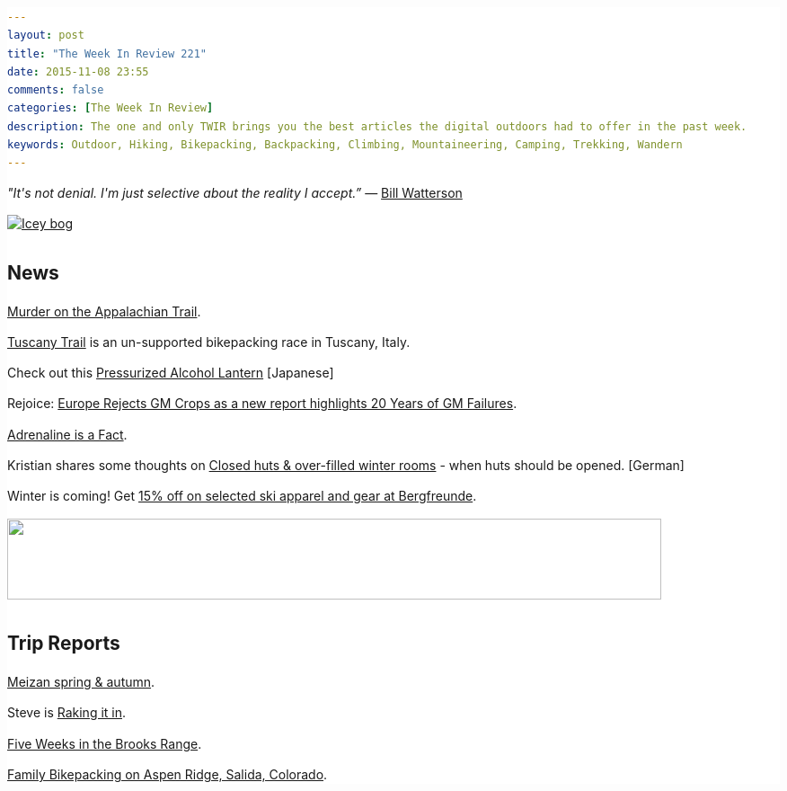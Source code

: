 ```yaml
---
layout: post
title: "The Week In Review 221"
date: 2015-11-08 23:55
comments: false
categories: [The Week In Review]
description: The one and only TWIR brings you the best articles the digital outdoors had to offer in the past week.
keywords: Outdoor, Hiking, Bikepacking, Backpacking, Climbing, Mountaineering, Camping, Trekking, Wandern
---
```


*"It's not denial. I'm just selective about the reality I accept.”* ― [Bill Watterson](http://amzn.to/1Wcy5XW)

<a data-flickr-embed="true"  href="https://www.flickr.com/photos/hendrikmorkel/16237559796/in/album-72157648982512379/" title="Icey bog"><img src="https://farm8.staticflickr.com/7500/16237559796_93242c50ef_b.jpg" width="1024" height="683" alt="Icey bog"></a><script async src="//embedr.flickr.com/assets/client-code.js" charset="utf-8"></script>



## News

[Murder on the Appalachian Trail](http://www.outsideonline.com/2011326/murder-appalachian-trail).

[Tuscany Trail](http://www.tuscanytrail.it) is an un-supported bikepacking race in Tuscany, Italy.

Check out this [Pressurized Alcohol Lantern](http://tetk.seesaa.net/article/429058663.html) [Japanese]

Rejoice: [Europe Rejects GM Crops as a new report highlights 20 Years of GM Failures](http://sustainablepulse.com/2015/11/05/europe-rejects-gm-crops-as-new-report-highlights-20-years-of-gm-failures/#.Vj5QhoRGDqy).

[Adrenaline is a Fact](http://thestonemind.com/2015/11/03/adrenaline-is-a-fact/).

Kristian shares some thoughts on [Closed huts & over-filled winter rooms](https://freieberge.wordpress.com/2015/11/05/huette-geschlossen-winterraum-ueberfuellt-wann-sollte-eine-huette-bewirtschaftet-werden/) - when huts should be opened. [German]

Winter is coming! Get [15% off on selected ski apparel and gear at Bergfreunde](http://www.bergfreunde.de/p/skibekleidung-und-gear-im-angebot/).

<a href="http://www.avantlink.com/click.php?tt=ml&amp;ti=488458&amp;pw=73183"><img src="//www.avantlink.com/gbi/10008/488458/55699/73183/image.jpg" width="728" height="90" style="border: 0px;" alt="" /></a>

## Trip Reports

[Meizan spring & autumn](http://onehundredmountains.blogspot.fi/2015/11/meizan-spring-autumn-1.html).

Steve is [Raking it in](http://sbrtrfr.blogspot.fi/2015/11/raking-it-in.html).

[Five Weeks in the Brooks Range](http://maxneale.blogspot.fi/2015/11/north-with-you-five-weeks-in-brooks.html).

[Family Bikepacking on Aspen Ridge, Salida, Colorado](http://www.bikepacking.com/routes/family-bikepacking-salida/).
